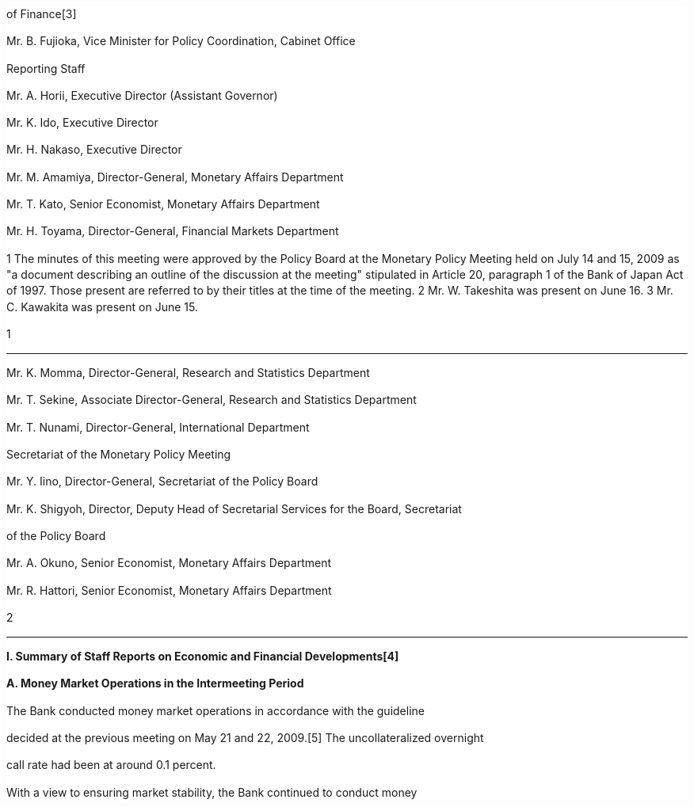 of Finance[3]

Mr. B. Fujioka, Vice Minister for Policy Coordination, Cabinet Office

Reporting Staff

Mr. A. Horii, Executive Director (Assistant Governor)

Mr. K. Ido, Executive Director

Mr. H. Nakaso, Executive Director

Mr. M. Amamiya, Director-General, Monetary Affairs Department

Mr. T. Kato, Senior Economist, Monetary Affairs Department

Mr. H. Toyama, Director-General, Financial Markets Department

1 The minutes of this meeting were approved by the Policy Board at the Monetary Policy Meeting
held on July 14 and 15, 2009 as "a document describing an outline of the discussion at the meeting"
stipulated in Article 20, paragraph 1 of the Bank of Japan Act of 1997. Those present are referred
to by their titles at the time of the meeting.
2 Mr. W. Takeshita was present on June 16.
3 Mr. C. Kawakita was present on June 15.

1


-----

Mr. K. Momma, Director-General, Research and Statistics Department

Mr. T. Sekine, Associate Director-General, Research and Statistics Department

Mr. T. Nunami, Director-General, International Department

Secretariat of the Monetary Policy Meeting

Mr. Y. Iino, Director-General, Secretariat of the Policy Board

Mr. K. Shigyoh, Director, Deputy Head of Secretarial Services for the Board, Secretariat

of the Policy Board

Mr. A. Okuno, Senior Economist, Monetary Affairs Department

Mr. R. Hattori, Senior Economist, Monetary Affairs Department

2


-----

**I. Summary of Staff Reports on Economic and Financial Developments[4]**

**A. Money Market Operations in the Intermeeting Period**

The Bank conducted money market operations in accordance with the guideline

decided at the previous meeting on May 21 and 22, 2009.[5] The uncollateralized overnight

call rate had been at around 0.1 percent.

With a view to ensuring market stability, the Bank continued to conduct money
